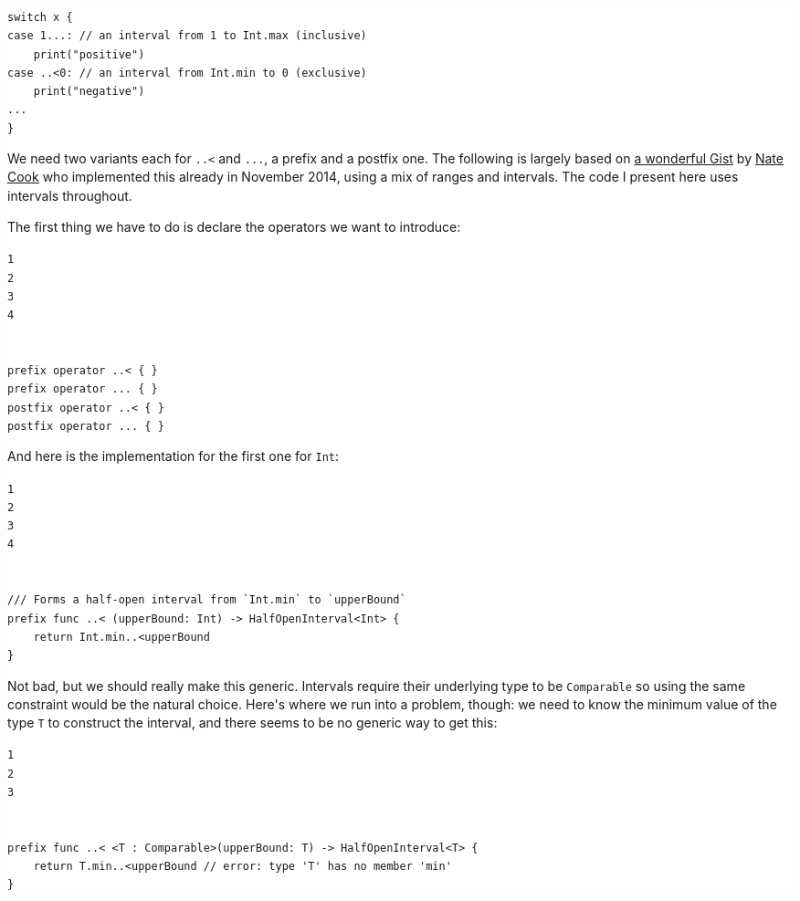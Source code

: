     
    switch x {
    case 1...: // an interval from 1 to Int.max (inclusive)
        print("positive")
    case ..<0: // an interval from Int.min to 0 (exclusive)
        print("negative")
    ...
    }
    

We need two variants each for `..<` and `...`, a prefix and a postfix one. The following is largely based on [a wonderful Gist](https://gist.github.com/natecook1000/3b15b8bd974c8c08b3df) by [Nate Cook](http://natecook.com) who implemented this already in November 2014, using a mix of ranges and intervals. The code I present here uses intervals throughout.

The first thing we have to do is declare the operators we want to introduce:
    
    
    1
    2
    3
    4
    
    
    prefix operator ..< { }
    prefix operator ... { }
    postfix operator ..< { }
    postfix operator ... { }
    

And here is the implementation for the first one for `Int`:
    
    
    1
    2
    3
    4
    
    
    /// Forms a half-open interval from `Int.min` to `upperBound`
    prefix func ..< (upperBound: Int) -> HalfOpenInterval<Int> {
        return Int.min..<upperBound
    }
    

Not bad, but we should really make this generic. Intervals require their underlying type to be `Comparable` so using the same constraint would be the natural choice. Here's where we run into a problem, though: we need to know the minimum value of the type `T` to construct the interval, and there seems to be no generic way to get this:
    
    
    1
    2
    3
    
    
    prefix func ..< <T : Comparable>(upperBound: T) -> HalfOpenInterval<T> {
        return T.min..<upperBound // error: type 'T' has no member 'min'
    }
    

